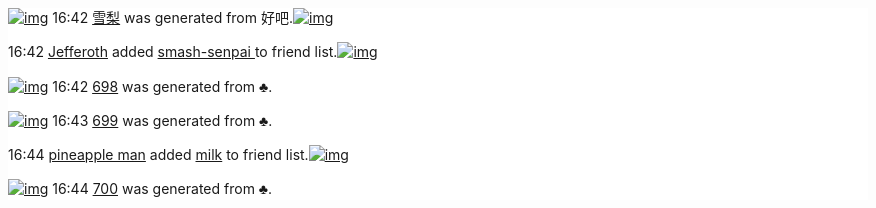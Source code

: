 [![img](http://www.deviantsart.com/58f280.png)](http://www.barcodekanojo.com/kanojo/3155446/%E9%9B%AA%E6%A2%A8) 16:42 [雪梨](http://www.barcodekanojo.com/kanojo/3155446/%E9%9B%AA%E6%A2%A8) was generated from 好吧.[![img](http://www.deviantsart.com/2sl9ok2.jpeg)](http://www.barcodekanojo.com/product_images/barcode/5947814/1413099675/50x50x,PE5,PA5,PBD,PE5,P90,PA7.jpg,qw=88,ah=88.pagespeed.ic.1Kcm6p2RIz.jpg)

16:42 [Jefferoth](http://www.barcodekanojo.com/user/485507/Jefferoth) added [smash-senpai ](http://www.barcodekanojo.com/kanojo/3148788/smash-senpai%20) to friend list.[![img](http://www.deviantsart.com/1bf3d85.png)](http://www.barcodekanojo.com/kanojo/3148788/smash-senpai%20)

[![img](http://www.deviantsart.com/3ja3orc.png)](http://www.barcodekanojo.com/kanojo/3155447/698) 16:42 [698](http://www.barcodekanojo.com/kanojo/3155447/698) was generated from ♣.

[![img](http://www.deviantsart.com/35uq4la.png)](http://www.barcodekanojo.com/kanojo/3155448/699) 16:43 [699](http://www.barcodekanojo.com/kanojo/3155448/699) was generated from ♣.

16:44 [pineapple man](http://www.barcodekanojo.com/user/491258/pineapple%20man) added [milk](http://www.barcodekanojo.com/kanojo/2719638/milk) to friend list.[![img](http://www.deviantsart.com/2qvr87k.png)](http://www.barcodekanojo.com/kanojo/2719638/milk)

[![img](http://www.deviantsart.com/37dcq74.png)](http://www.barcodekanojo.com/kanojo/3155449/700) 16:44 [700](http://www.barcodekanojo.com/kanojo/3155449/700) was generated from ♣.

